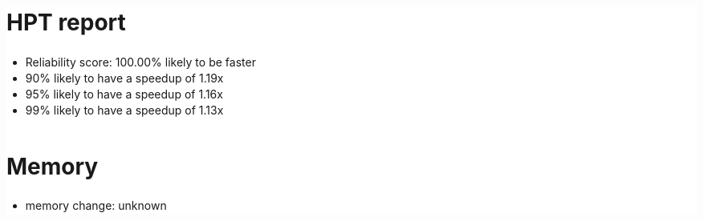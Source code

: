# HPT report

- Reliability score: 100.00% likely to be faster
- 90% likely to have a speedup of 1.19x
- 95% likely to have a speedup of 1.16x
- 99% likely to have a speedup of 1.13x

# Memory
- memory change: unknown